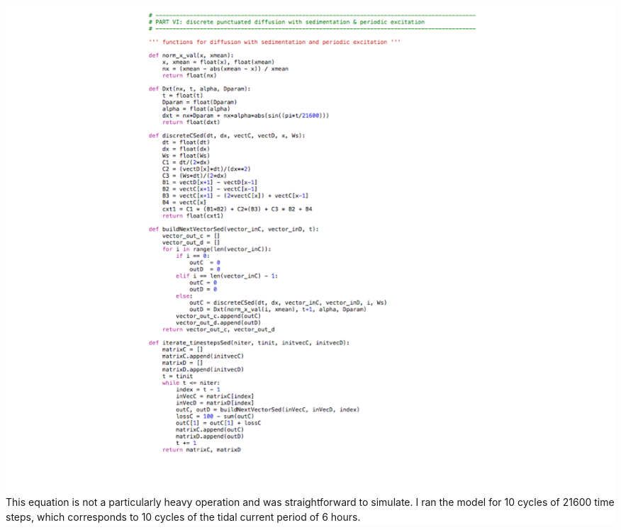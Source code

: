 ![alt text](https://github.com/emmettFC/selected-projects/blob/master/plankton_model/assets_README/_plank_code_segment_final.png)

This equation is not a particularly heavy operation and was straightforward to simulate. I ran the model for 10 cycles of 21600 time steps, which corresponds to 10 cycles of the tidal current period of 6 hours. 
